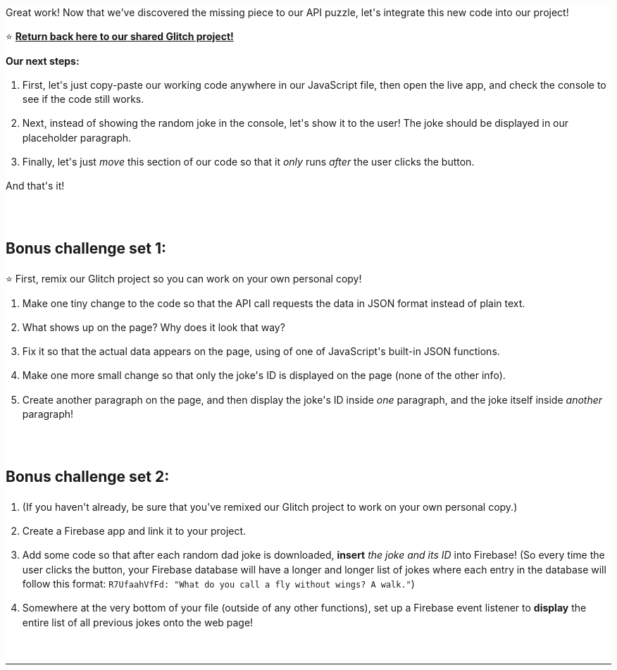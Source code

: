 Great work! Now that we've discovered the missing piece to our API puzzle, let's integrate this new code into our project!

:star: **[Return back here to our shared Glitch project!](https://glitch.com/edit/#!/join/d41c9162-9467-47ea-839d-80d5e994cfdf)**

**Our next steps:**

  1. First, let's just copy-paste our working code anywhere in our JavaScript file, then open the live app, and check the console to see if the code still works.
  
  2. Next, instead of showing the random joke in the console, let's show it to the user! The joke should be displayed in our placeholder paragraph.
  
  3. Finally, let's just *move* this section of our code so that it *only* runs *after* the user clicks the button.

And that's it!

<br/>

## Bonus challenge set 1:

:star: First, remix our Glitch project so you can work on your own personal copy!

  1. Make one tiny change to the code so that the API call requests the data in JSON format instead of plain text.
  
  2. What shows up on the page? Why does it look that way?
  
  3. Fix it so that the actual data appears on the page, using of one of JavaScript's built-in JSON functions.
  
  4. Make one more small change so that only the joke's ID is displayed on the page (none of the other info).
  
  5. Create another paragraph on the page, and then display the joke's ID inside *one* paragraph, and the joke itself inside *another* paragraph!
  
  <br/>

## Bonus challenge set 2:

  1. (If you haven't already, be sure that you've remixed our Glitch project to work on your own personal copy.)
  
  2. Create a Firebase app and link it to your project.
  
  3. Add some code so that after each random dad joke is downloaded, **insert** *the joke and its ID* into Firebase! (So every time the user clicks the button, your Firebase database will have a longer and longer list of jokes where each entry in the database will follow this format: `R7UfaahVfFd: "What do you call a fly without wings? A walk."`)
  
  4. Somewhere at the very bottom of your file (outside of any other functions), set up a Firebase event listener to **display** the entire list of all previous jokes onto the web page!

<br/>
<hr/>
